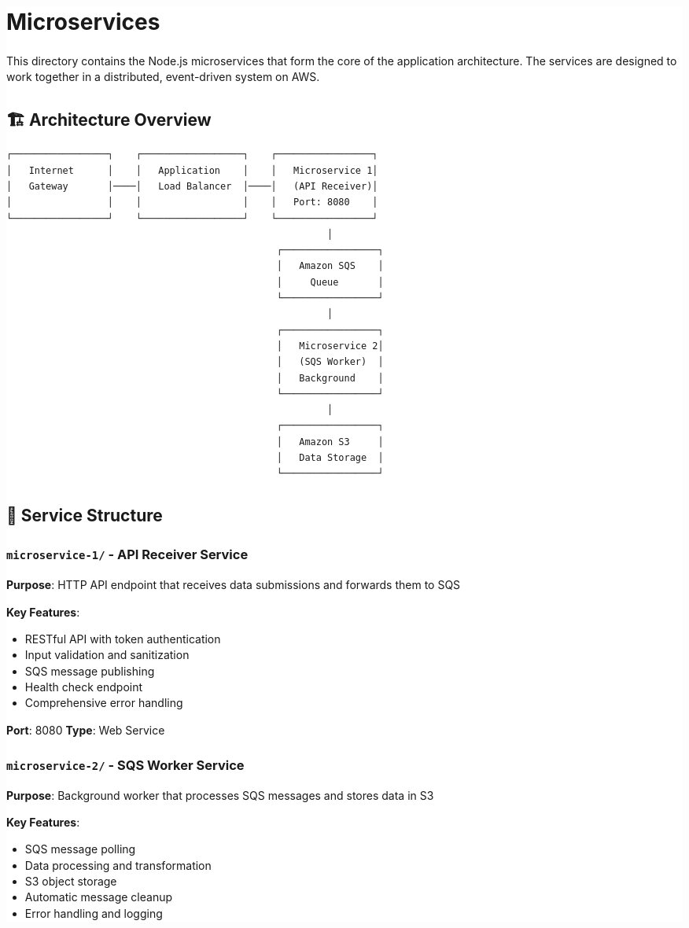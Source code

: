 # Microservices

This directory contains the Node.js microservices that form the core of the application architecture. The services are designed to work together in a distributed, event-driven system on AWS.

## 🏗️ Architecture Overview

```
┌─────────────────┐    ┌──────────────────┐    ┌─────────────────┐
│   Internet      │    │   Application    │    │   Microservice 1│
│   Gateway       │────│   Load Balancer  │────│   (API Receiver)│
│                 │    │                  │    │   Port: 8080    │
└─────────────────┘    └──────────────────┘    └─────────────────┘
                                                         │
                                                ┌─────────────────┐
                                                │   Amazon SQS    │
                                                │     Queue       │
                                                └─────────────────┘
                                                         │
                                                ┌─────────────────┐
                                                │   Microservice 2│
                                                │   (SQS Worker)  │
                                                │   Background    │
                                                └─────────────────┘
                                                         │
                                                ┌─────────────────┐
                                                │   Amazon S3     │
                                                │   Data Storage  │
                                                └─────────────────┘
```

## 📁 Service Structure

### `microservice-1/` - API Receiver Service
**Purpose**: HTTP API endpoint that receives data submissions and forwards them to SQS

**Key Features**:
- RESTful API with token authentication
- Input validation and sanitization
- SQS message publishing
- Health check endpoint
- Comprehensive error handling

**Port**: 8080
**Type**: Web Service

### `microservice-2/` - SQS Worker Service
**Purpose**: Background worker that processes SQS messages and stores data in S3

**Key Features**:
- SQS message polling
- Data processing and transformation
- S3 object storage
- Automatic message cleanup
- Error handling and logging
